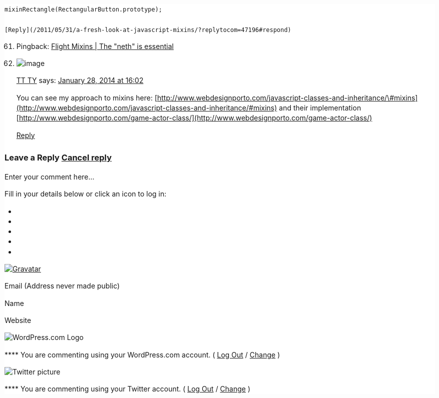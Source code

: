     mixinRectangle(RectangularButton.prototype);

    [Reply](/2011/05/31/a-fresh-look-at-javascript-mixins/?replytocom=47196#respond)

61. Pingback: [Flight Mixins | The "neth" is
    essential](http://kenneth.kufluk.com/blog/2014/01/flight-mixins/)

62. ![image](http://0.gravatar.com/avatar/013705d8688c112fcb47aad089b66ba3?s=50&d=monsterid&r=G)

    [TT TY](http://gravatar.com/totty90) says: [January 28, 2014 at
    16:02](http://javascriptweblog.wordpress.com/2011/05/31/a-fresh-look-at-javascript-mixins/#comment-51208)

    You can see my approach to mixins here:
    [http://www.webdesignporto.com/javascript-classes-and-inheritance/\#mixins](http://www.webdesignporto.com/javascript-classes-and-inheritance/#mixins)
    and their implementation
    [http://www.webdesignporto.com/game-actor-class/](http://www.webdesignporto.com/game-actor-class/)

    [Reply](/2011/05/31/a-fresh-look-at-javascript-mixins/?replytocom=51208#respond)

### Leave a Reply [Cancel reply](/2011/05/31/a-fresh-look-at-javascript-mixins/#respond)

Enter your comment here...

Fill in your details below or click an icon to log in:

-   [](#comment-form-guest "Guest")
-   [](#comment-form-load-service:WordPress.com "WordPress.com")
-   [](#comment-form-load-service:Twitter "Twitter")
-   [](#comment-form-load-service:Facebook "Facebook")
-   

[![Gravatar](http://1.gravatar.com/avatar/ad516503a11cd5ca435acc9bb6523536?s=25&d=monsterid&forcedefault=y&r=G)](https://gravatar.com/site/signup/)

Email (Address never made public)

Name

Website

![WordPress.com
Logo](http://s2.wp.com/wp-content/mu-plugins/highlander-comments/images/wplogo.png?m=1391188133g)

**** You are commenting using your WordPress.com account. ( [Log
Out](javascript:HighlanderComments.doExternalLogout(%20'wordpress'%20);)
/ [Change](#) )

![Twitter
picture](http://1.gravatar.com/avatar/ad516503a11cd5ca435acc9bb6523536?s=25&d=monsterid&forcedefault=y&r=G)

**** You are commenting using your Twitter account. ( [Log
Out](javascript:HighlanderComments.doExternalLogout(%20'twitter'%20);) /
[Change](#) )
